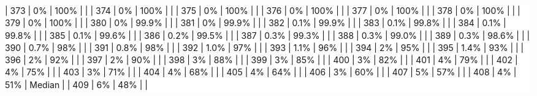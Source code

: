 | 373 | 0% | 100% |  |
| 374 | 0% | 100% |  |
| 375 | 0% | 100% |  |
| 376 | 0% | 100% |  |
| 377 | 0% | 100% |  |
| 378 | 0% | 100% |  |
| 379 | 0% | 100% |  |
| 380 | 0% | 99.9% |  |
| 381 | 0% | 99.9% |  |
| 382 | 0.1% | 99.9% |  |
| 383 | 0.1% | 99.8% |  |
| 384 | 0.1% | 99.8% |  |
| 385 | 0.1% | 99.6% |  |
| 386 | 0.2% | 99.5% |  |
| 387 | 0.3% | 99.3% |  |
| 388 | 0.3% | 99.0% |  |
| 389 | 0.3% | 98.6% |  |
| 390 | 0.7% | 98% |  |
| 391 | 0.8% | 98% |  |
| 392 | 1.0% | 97% |  |
| 393 | 1.1% | 96% |  |
| 394 | 2% | 95% |  |
| 395 | 1.4% | 93% |  |
| 396 | 2% | 92% |  |
| 397 | 2% | 90% |  |
| 398 | 3% | 88% |  |
| 399 | 3% | 85% |  |
| 400 | 3% | 82% |  |
| 401 | 4% | 79% |  |
| 402 | 4% | 75% |  |
| 403 | 3% | 71% |  |
| 404 | 4% | 68% |  |
| 405 | 4% | 64% |  |
| 406 | 3% | 60% |  |
| 407 | 5% | 57% |  |
| 408 | 4% | 51% | Median |
| 409 | 6% | 48% |  |